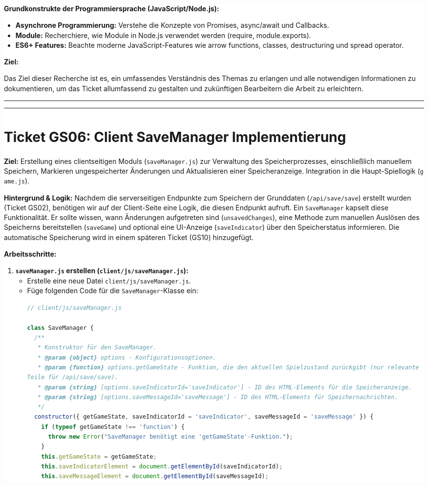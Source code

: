 **Grundkonstrukte der Programmiersprache (JavaScript/Node.js):**

*   **Asynchrone Programmierung:** Verstehe die Konzepte von Promises, async/await und Callbacks.
*   **Module:** Recherchiere, wie Module in Node.js verwendet werden (require, module.exports).
*   **ES6+ Features:** Beachte moderne JavaScript-Features wie arrow functions, classes, destructuring und spread operator.


**Ziel:**

Das Ziel dieser Recherche ist es, ein umfassendes Verständnis des Themas zu erlangen und alle notwendigen Informationen zu dokumentieren, um das Ticket allumfassend zu gestalten und zukünftigen Bearbeitern die Arbeit zu erleichtern.

---


---

# Ticket GS06: Client SaveManager Implementierung

**Ziel:** Erstellung eines clientseitigen Moduls (`saveManager.js`) zur Verwaltung des Speicherprozesses, einschließlich manuellem Speichern, Markieren ungespeicherter Änderungen und Aktualisieren einer Speicheranzeige. Integration in die Haupt-Spiellogik (`game.js`).

**Hintergrund & Logik:**
Nachdem die serverseitigen Endpunkte zum Speichern der Grunddaten (`/api/save/save`) erstellt wurden (Ticket GS02), benötigen wir auf der Client-Seite eine Logik, die diesen Endpunkt aufruft. Ein `SaveManager` kapselt diese Funktionalität. Er sollte wissen, wann Änderungen aufgetreten sind (`unsavedChanges`), eine Methode zum manuellen Auslösen des Speicherns bereitstellen (`saveGame`) und optional eine UI-Anzeige (`saveIndicator`) über den Speicherstatus informieren. Die automatische Speicherung wird in einem späteren Ticket (GS10) hinzugefügt.

**Arbeitsschritte:**

1.  **`saveManager.js` erstellen (`client/js/saveManager.js`):**
    *   Erstelle eine neue Datei `client/js/saveManager.js`.
    *   Füge folgenden Code für die `SaveManager`-Klasse ein:
        ```javascript
        // client/js/saveManager.js

        class SaveManager {
          /**
           * Konstruktor für den SaveManager.
           * @param {object} options - Konfigurationsoptionen.
           * @param {function} options.getGameState - Funktion, die den aktuellen Spielzustand zurückgibt (nur relevante Teile für /api/save/save).
           * @param {string} [options.saveIndicatorId='saveIndicator'] - ID des HTML-Elements für die Speicheranzeige.
           * @param {string} [options.saveMessageId='saveMessage'] - ID des HTML-Elements für Speichernachrichten.
           */
          constructor({ getGameState, saveIndicatorId = 'saveIndicator', saveMessageId = 'saveMessage' }) {
            if (typeof getGameState !== 'function') {
              throw new Error("SaveManager benötigt eine 'getGameState'-Funktion.");
            }
            this.getGameState = getGameState;
            this.saveIndicatorElement = document.getElementById(saveIndicatorId);
            this.saveMessageElement = document.getElementById(saveMessageId);
